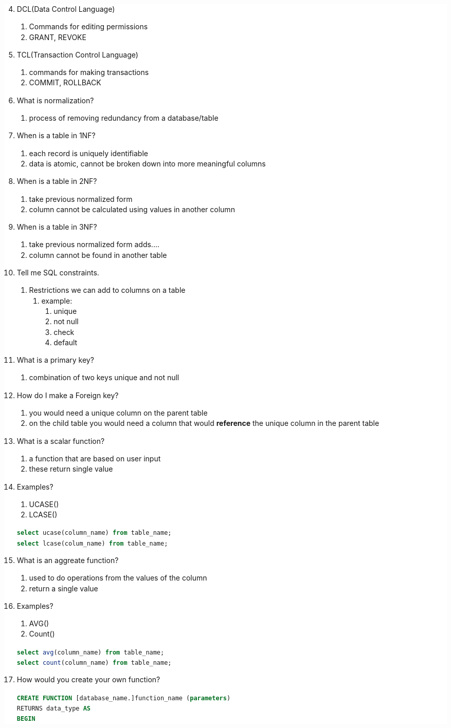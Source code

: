    4. DCL(Data Control Language)
      1. Commands for editing permissions 
      2. GRANT, REVOKE
   5. TCL(Transaction Control Language)
      1. commands for making transactions
      2. COMMIT, ROLLBACK
   
4. What is normalization?
   1. process of removing redundancy from a database/table


5. When is a table in 1NF?
   1. each record is uniquely identifiable
   2. data is atomic, cannot be broken down into more meaningful columns


6. When is a table in 2NF?
   1. take previous normalized form
   2. column cannot be calculated using values in another column


7. When is a table in 3NF?
   1. take previous normalized form adds....
   2. column cannot be found in another table


8. Tell me SQL constraints.
   1. Restrictions we can add to columns on a table
      1. example:
         1. unique
         2. not null
         3. check
         4. default


9.  What is a primary key?
    1. combination of two keys unique and not null

10. How do I make a Foreign key?
    1. you would need a unique column on the parent table
    2. on the child table you would need a column that would **reference** the unique column in the parent table


11. What is a scalar function?
    1. a function that are based on user input
    2. these return single value
12. Examples?
    1.  UCASE()
    2.  LCASE()
    ```SQL
    select ucase(column_name) from table_name;
    select lcase(colum_name) from table_name;
    ``` 

13. What is an aggreate function?
    1. used to do operations from the values of the column
    2. return a single value
14. Examples?
    1.  AVG()
    2.  Count()
    ```SQL
    select avg(column_name) from table_name;
    select count(column_name) from table_name;
    ```  
15. How would you create your own function?
     ```SQL
     CREATE FUNCTION [database_name.]function_name (parameters)
    RETURNS data_type AS
    BEGIN